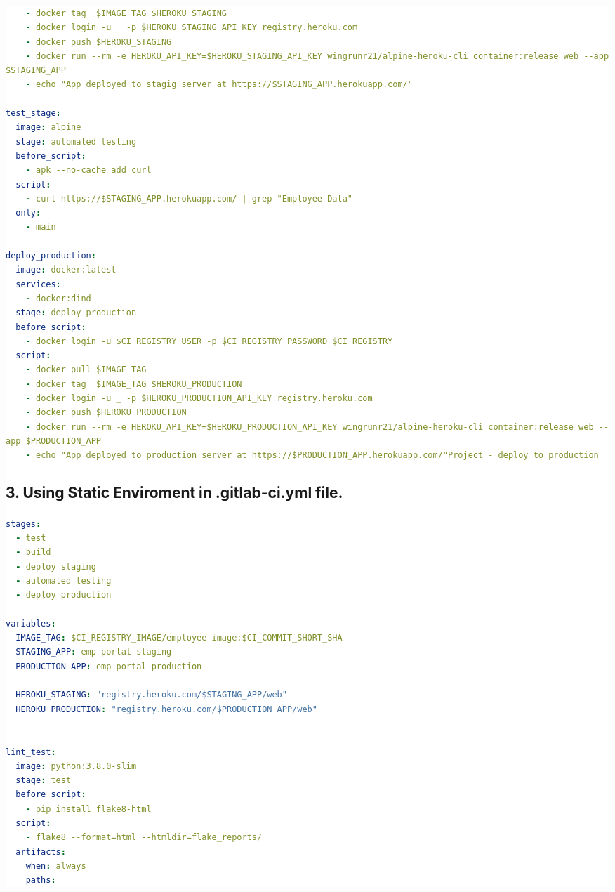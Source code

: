 ```yml
    - docker tag  $IMAGE_TAG $HEROKU_STAGING
    - docker login -u _ -p $HEROKU_STAGING_API_KEY registry.heroku.com
    - docker push $HEROKU_STAGING
    - docker run --rm -e HEROKU_API_KEY=$HEROKU_STAGING_API_KEY wingrunr21/alpine-heroku-cli container:release web --app $STAGING_APP
    - echo "App deployed to stagig server at https://$STAGING_APP.herokuapp.com/"

test_stage:
  image: alpine
  stage: automated testing
  before_script:
    - apk --no-cache add curl
  script:
    - curl https://$STAGING_APP.herokuapp.com/ | grep "Employee Data"
  only:
    - main

deploy_production:
  image: docker:latest
  services:
    - docker:dind
  stage: deploy production
  before_script: 
    - docker login -u $CI_REGISTRY_USER -p $CI_REGISTRY_PASSWORD $CI_REGISTRY
  script:
    - docker pull $IMAGE_TAG
    - docker tag  $IMAGE_TAG $HEROKU_PRODUCTION
    - docker login -u _ -p $HEROKU_PRODUCTION_API_KEY registry.heroku.com
    - docker push $HEROKU_PRODUCTION
    - docker run --rm -e HEROKU_API_KEY=$HEROKU_PRODUCTION_API_KEY wingrunr21/alpine-heroku-cli container:release web --app $PRODUCTION_APP
    - echo "App deployed to production server at https://$PRODUCTION_APP.herokuapp.com/"Project - deploy to production
```
## 3. Using Static Enviroment in .gitlab-ci.yml file.
```yml
stages:
  - test
  - build
  - deploy staging
  - automated testing
  - deploy production

variables:
  IMAGE_TAG: $CI_REGISTRY_IMAGE/employee-image:$CI_COMMIT_SHORT_SHA
  STAGING_APP: emp-portal-staging
  PRODUCTION_APP: emp-portal-production

  HEROKU_STAGING: "registry.heroku.com/$STAGING_APP/web"
  HEROKU_PRODUCTION: "registry.heroku.com/$PRODUCTION_APP/web"


lint_test:
  image: python:3.8.0-slim
  stage: test
  before_script:
    - pip install flake8-html
  script:
    - flake8 --format=html --htmldir=flake_reports/
  artifacts:
    when: always
    paths:
```